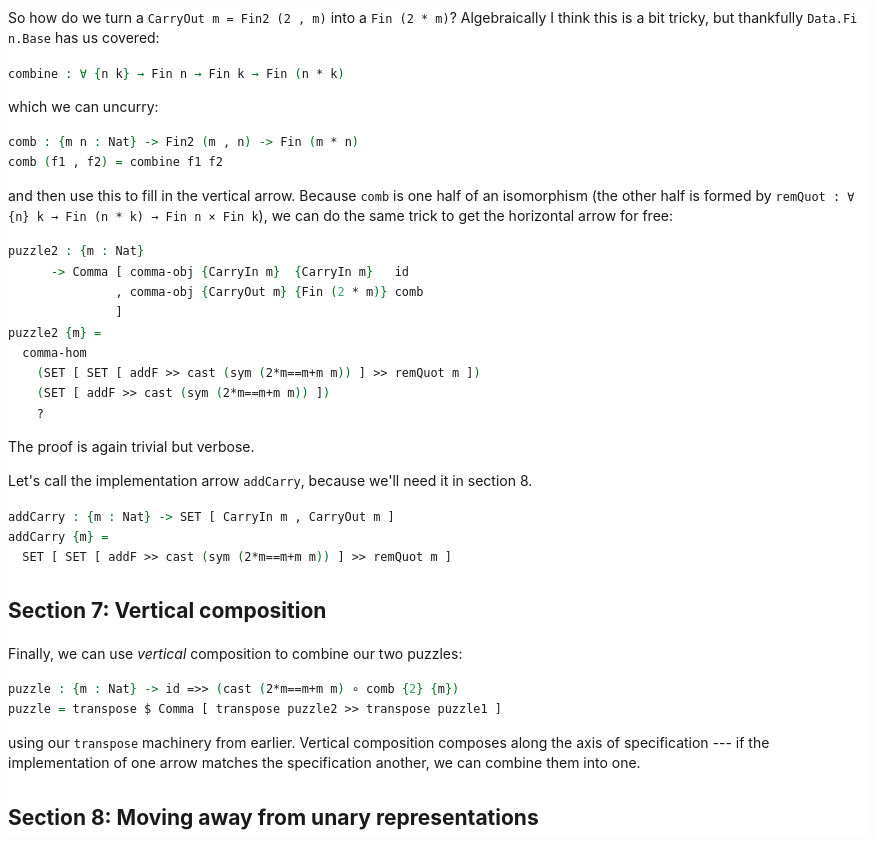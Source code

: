 So how do we turn a `CarryOut m = Fin2 (2 , m)` into a `Fin (2 * m)`?
Algebraically I think this is a bit tricky, but thankfully `Data.Fin.Base` has
us covered:

```agda
combine : ∀ {n k} → Fin n → Fin k → Fin (n * k)
```

which we can uncurry:

```agda
comb : {m n : Nat} -> Fin2 (m , n) -> Fin (m * n)
comb (f1 , f2) = combine f1 f2
```

and then use this to fill in the vertical arrow. Because `comb` is one half of
an isomorphism (the other half is formed by `remQuot : ∀ {n} k → Fin (n * k) →
Fin n × Fin k`), we can do the same trick to get the horizontal arrow for free:

```agda
puzzle2 : {m : Nat}
      -> Comma [ comma-obj {CarryIn m}  {CarryIn m}   id
               , comma-obj {CarryOut m} {Fin (2 * m)} comb
               ]
puzzle2 {m} =
  comma-hom
    (SET [ SET [ addF >> cast (sym (2*m==m+m m)) ] >> remQuot m ])
    (SET [ addF >> cast (sym (2*m==m+m m)) ])
    ?
```

The proof is again trivial but verbose.

Let's call the implementation arrow `addCarry`, because we'll need it in section
8.

```agda
addCarry : {m : Nat} -> SET [ CarryIn m , CarryOut m ]
addCarry {m} =
  SET [ SET [ addF >> cast (sym (2*m==m+m m)) ] >> remQuot m ]
```

## Section 7: Vertical composition

Finally, we can use *vertical* composition to combine our two puzzles:

```agda
puzzle : {m : Nat} -> id =>> (cast (2*m==m+m m) ∘ comb {2} {m})
puzzle = transpose $ Comma [ transpose puzzle2 >> transpose puzzle1 ]
```

using our `transpose` machinery from earlier. Vertical composition composes
along the axis of specification --- if the implementation of one arrow matches
the specification another, we can combine them into one.


## Section 8: Moving away from unary representations
